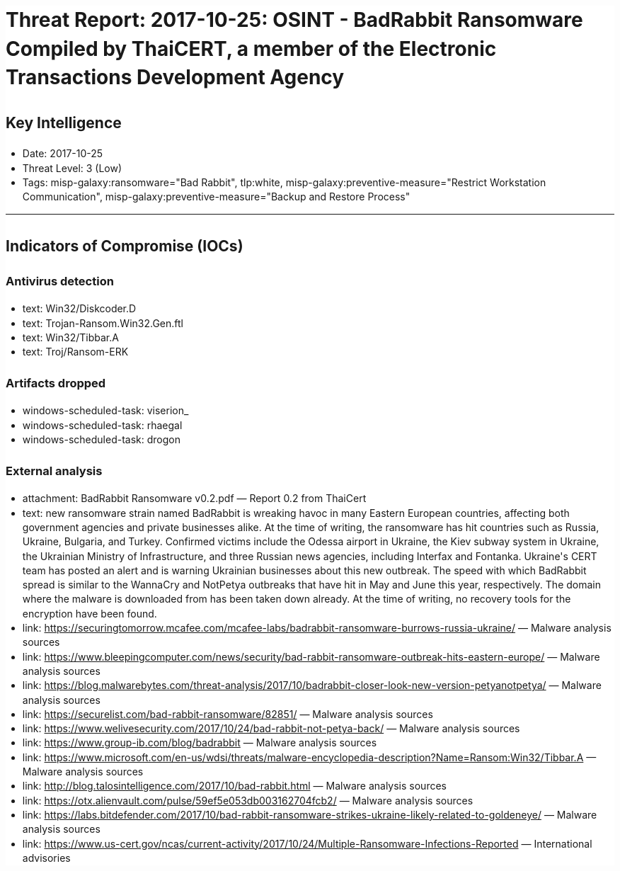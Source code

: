 # Threat Report: 2017-10-25: OSINT - BadRabbit Ransomware Compiled by ThaiCERT, a member of the Electronic Transactions Development Agency


## Key Intelligence
* Date: 2017-10-25
* Threat Level: 3 (Low)
* Tags: misp-galaxy:ransomware="Bad Rabbit", tlp:white, misp-galaxy:preventive-measure="Restrict Workstation Communication", misp-galaxy:preventive-measure="Backup and Restore Process"

---

## Indicators of Compromise (IOCs)
### Antivirus detection
* text: Win32/Diskcoder.D
* text: Trojan-Ransom.Win32.Gen.ftl
* text: Win32/Tibbar.A
* text: Troj/Ransom-ERK

### Artifacts dropped
* windows-scheduled-task: viserion_
* windows-scheduled-task: rhaegal
* windows-scheduled-task: drogon

### External analysis
* attachment: BadRabbit Ransomware v0.2.pdf — Report 0.2 from ThaiCert
* text: new ransomware strain named BadRabbit is wreaking havoc in many Eastern European countries,
affecting both government agencies and private businesses alike.
At the time of writing, the ransomware has hit countries such as Russia, Ukraine, Bulgaria, and Turkey.
Confirmed victims include the Odessa airport in Ukraine, the Kiev subway system in Ukraine, the
Ukrainian Ministry of Infrastructure, and three Russian news agencies, including Interfax and Fontanka.
Ukraine's CERT team has posted an alert and is warning Ukrainian businesses about this new outbreak.
The speed with which BadRabbit spread is similar to the WannaCry and NotPetya outbreaks that have hit
in May and June this year, respectively.
The domain where the malware is downloaded from has been taken down already.
At the time of writing, no recovery tools for the encryption have been found.
* link: https://securingtomorrow.mcafee.com/mcafee-labs/badrabbit-ransomware-burrows-russia-ukraine/ — Malware analysis sources
* link: https://www.bleepingcomputer.com/news/security/bad-rabbit-ransomware-outbreak-hits-eastern-europe/ — Malware analysis sources
* link: https://blog.malwarebytes.com/threat-analysis/2017/10/badrabbit-closer-look-new-version-petyanotpetya/ — Malware analysis sources
* link: https://securelist.com/bad-rabbit-ransomware/82851/ — Malware analysis sources
* link: https://www.welivesecurity.com/2017/10/24/bad-rabbit-not-petya-back/ — Malware analysis sources
* link: https://www.group-ib.com/blog/badrabbit — Malware analysis sources
* link: https://www.microsoft.com/en-us/wdsi/threats/malware-encyclopedia-description?Name=Ransom:Win32/Tibbar.A — Malware analysis sources
* link: http://blog.talosintelligence.com/2017/10/bad-rabbit.html — Malware analysis sources
* link: https://otx.alienvault.com/pulse/59ef5e053db003162704fcb2/ — Malware analysis sources
* link: https://labs.bitdefender.com/2017/10/bad-rabbit-ransomware-strikes-ukraine-likely-related-to-goldeneye/ — Malware analysis sources
* link: https://www.us-cert.gov/ncas/current-activity/2017/10/24/Multiple-Ransomware-Infections-Reported — International advisories